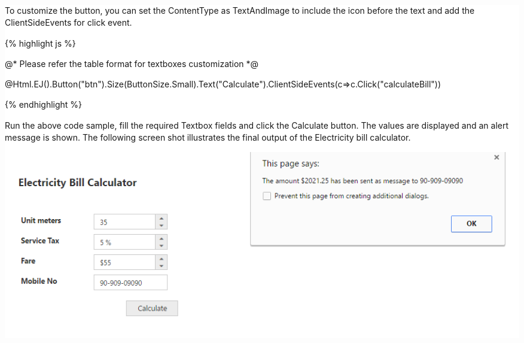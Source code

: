 To customize the button, you can set the ContentType as TextAndImage to include the icon before the text and add the ClientSideEvents for click event.

{% highlight js %}
<div class="editors">



@* Please refer the table format for textboxes customization *@

  <div class="paybill">

   @Html.EJ().Button("btn").Size(ButtonSize.Small).Text("Calculate").ClientSideEvents(c=>c.Click("calculateBill"))

  </div>

</div>



<script type="text/javascript">   

function calculateBill() {

        // Declares Necessary variable creation 

        var kmcalc, servtax, amuntperkm;

        umcalc = $("#numeric").data("ejNumericTextbox");// Object of Numeric 

        servtax = $("#percent").data("ejPercentageTextbox");// Object of Percentage

        amuntperkm = $("#currency").data("ejCurrencyTextbox"); // Object of Currency

        cusmob = $("#maskedit").data("ejMaskEdit"); // Object of MaskEdit        

        // This is used to calculate the Net amount

        var netamunt = umcalc.model.value * amuntperkm.model.value;

        // This is used to calculate the service tax amount

        var sTax = (netamunt * servtax.model.value) / 100;

        // This shows the calculated amount for the units

        alert("The amount $" + (netamunt + sTax) + " has been sent as message to " + cusmob.model.value + ".");

    }

</script>
{% endhighlight %}

Run the above code sample, fill the required Textbox fields and click the Calculate button. The values are displayed and an alert message is shown. The following screen shot illustrates the final output of the Electricity bill calculator. 

![](Getting-Started_images/Getting-Started_img4.png)
